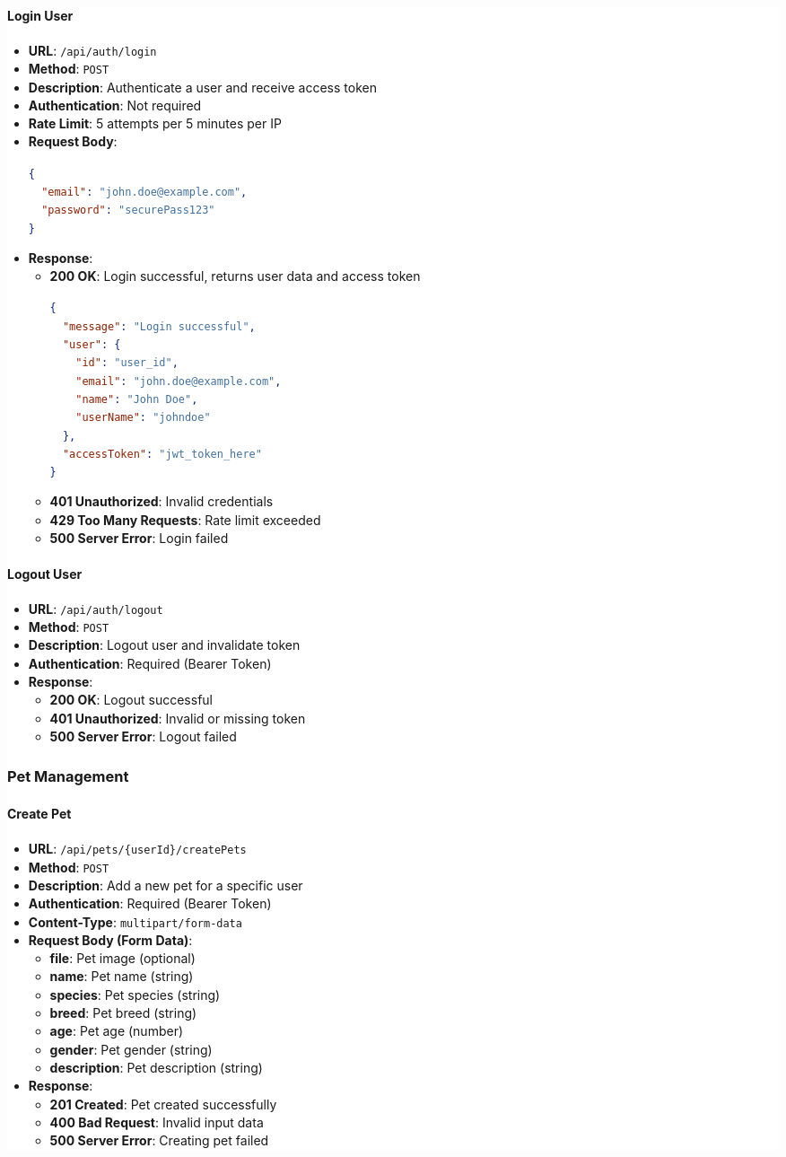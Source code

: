 #### Login User

- **URL**: `/api/auth/login`
- **Method**: `POST`
- **Description**: Authenticate a user and receive access token
- **Authentication**: Not required
- **Rate Limit**: 5 attempts per 5 minutes per IP
- **Request Body**:
  ```json
  {
    "email": "john.doe@example.com",
    "password": "securePass123"
  }
  ```
- **Response**:
  - **200 OK**: Login successful, returns user data and access token
    ```json
    {
      "message": "Login successful",
      "user": {
        "id": "user_id",
        "email": "john.doe@example.com",
        "name": "John Doe",
        "userName": "johndoe"
      },
      "accessToken": "jwt_token_here"
    }
    ```
  - **401 Unauthorized**: Invalid credentials
  - **429 Too Many Requests**: Rate limit exceeded
  - **500 Server Error**: Login failed

#### Logout User

- **URL**: `/api/auth/logout`
- **Method**: `POST`
- **Description**: Logout user and invalidate token
- **Authentication**: Required (Bearer Token)
- **Response**:
  - **200 OK**: Logout successful
  - **401 Unauthorized**: Invalid or missing token
  - **500 Server Error**: Logout failed

### Pet Management

#### Create Pet

- **URL**: `/api/pets/{userId}/createPets`
- **Method**: `POST`
- **Description**: Add a new pet for a specific user
- **Authentication**: Required (Bearer Token)
- **Content-Type**: `multipart/form-data`
- **Request Body (Form Data)**:
  - **file**: Pet image (optional)
  - **name**: Pet name (string)
  - **species**: Pet species (string)
  - **breed**: Pet breed (string)
  - **age**: Pet age (number)
  - **gender**: Pet gender (string)
  - **description**: Pet description (string)
- **Response**:
  - **201 Created**: Pet created successfully
  - **400 Bad Request**: Invalid input data
  - **500 Server Error**: Creating pet failed

